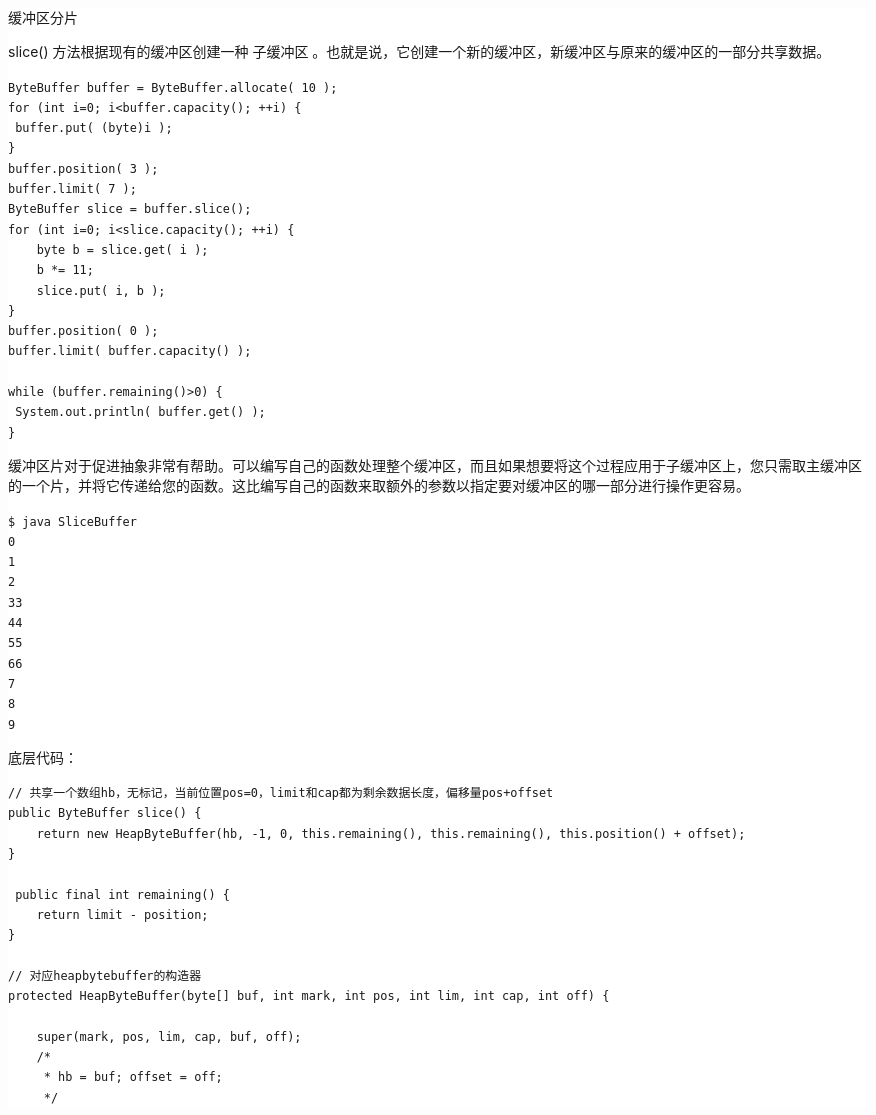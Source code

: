 缓冲区分片

slice() 方法根据现有的缓冲区创建一种 子缓冲区 。也就是说，它创建一个新的缓冲区，新缓冲区与原来的缓冲区的一部分共享数据。

    ByteBuffer buffer = ByteBuffer.allocate( 10 );
    for (int i=0; i<buffer.capacity(); ++i) {
     buffer.put( (byte)i );
    }
    buffer.position( 3 );
    buffer.limit( 7 );
    ByteBuffer slice = buffer.slice();
    for (int i=0; i<slice.capacity(); ++i) {
     	byte b = slice.get( i );
     	b *= 11;
     	slice.put( i, b );
    }
    buffer.position( 0 );
    buffer.limit( buffer.capacity() );
    
    while (buffer.remaining()>0) {
     System.out.println( buffer.get() );
    }

缓冲区片对于促进抽象非常有帮助。可以编写自己的函数处理整个缓冲区，而且如果想要将这个过程应用于子缓冲区上，您只需取主缓冲区的一个片，并将它传递给您的函数。这比编写自己的函数来取额外的参数以指定要对缓冲区的哪一部分进行操作更容易。

    $ java SliceBuffer
    0
    1
    2
    33
    44
    55
    66
    7
    8
    9

底层代码：

	// 共享一个数组hb，无标记，当前位置pos=0，limit和cap都为剩余数据长度，偏移量pos+offset
	public ByteBuffer slice() {
		return new HeapByteBuffer(hb, -1, 0, this.remaining(), this.remaining(), this.position() + offset);
	}
	
	 public final int remaining() {
	    return limit - position;
	}
	
	// 对应heapbytebuffer的构造器
	protected HeapByteBuffer(byte[] buf, int mark, int pos, int lim, int cap, int off) {
	
		super(mark, pos, lim, cap, buf, off);
		/*
		 * hb = buf; offset = off;
		 */
	